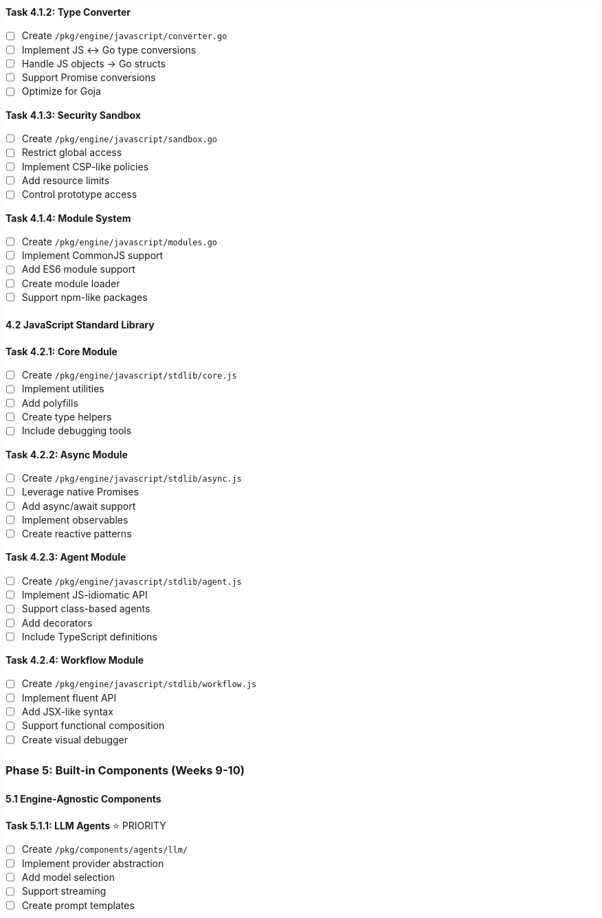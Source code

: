**Task 4.1.2: Type Converter**
- [ ] Create `/pkg/engine/javascript/converter.go`
- [ ] Implement JS ↔ Go type conversions
- [ ] Handle JS objects → Go structs
- [ ] Support Promise conversions
- [ ] Optimize for Goja

**Task 4.1.3: Security Sandbox**
- [ ] Create `/pkg/engine/javascript/sandbox.go`
- [ ] Restrict global access
- [ ] Implement CSP-like policies
- [ ] Add resource limits
- [ ] Control prototype access

**Task 4.1.4: Module System**
- [ ] Create `/pkg/engine/javascript/modules.go`
- [ ] Implement CommonJS support
- [ ] Add ES6 module support
- [ ] Create module loader
- [ ] Support npm-like packages

#### 4.2 JavaScript Standard Library
**Task 4.2.1: Core Module**
- [ ] Create `/pkg/engine/javascript/stdlib/core.js`
- [ ] Implement utilities
- [ ] Add polyfills
- [ ] Create type helpers
- [ ] Include debugging tools

**Task 4.2.2: Async Module**
- [ ] Create `/pkg/engine/javascript/stdlib/async.js`
- [ ] Leverage native Promises
- [ ] Add async/await support
- [ ] Implement observables
- [ ] Create reactive patterns

**Task 4.2.3: Agent Module**
- [ ] Create `/pkg/engine/javascript/stdlib/agent.js`
- [ ] Implement JS-idiomatic API
- [ ] Support class-based agents
- [ ] Add decorators
- [ ] Include TypeScript definitions

**Task 4.2.4: Workflow Module**
- [ ] Create `/pkg/engine/javascript/stdlib/workflow.js`
- [ ] Implement fluent API
- [ ] Add JSX-like syntax
- [ ] Support functional composition
- [ ] Create visual debugger

### Phase 5: Built-in Components (Weeks 9-10)

#### 5.1 Engine-Agnostic Components
**Task 5.1.1: LLM Agents** ⭐ PRIORITY
- [ ] Create `/pkg/components/agents/llm/`
- [ ] Implement provider abstraction
- [ ] Add model selection
- [ ] Support streaming
- [ ] Create prompt templates

